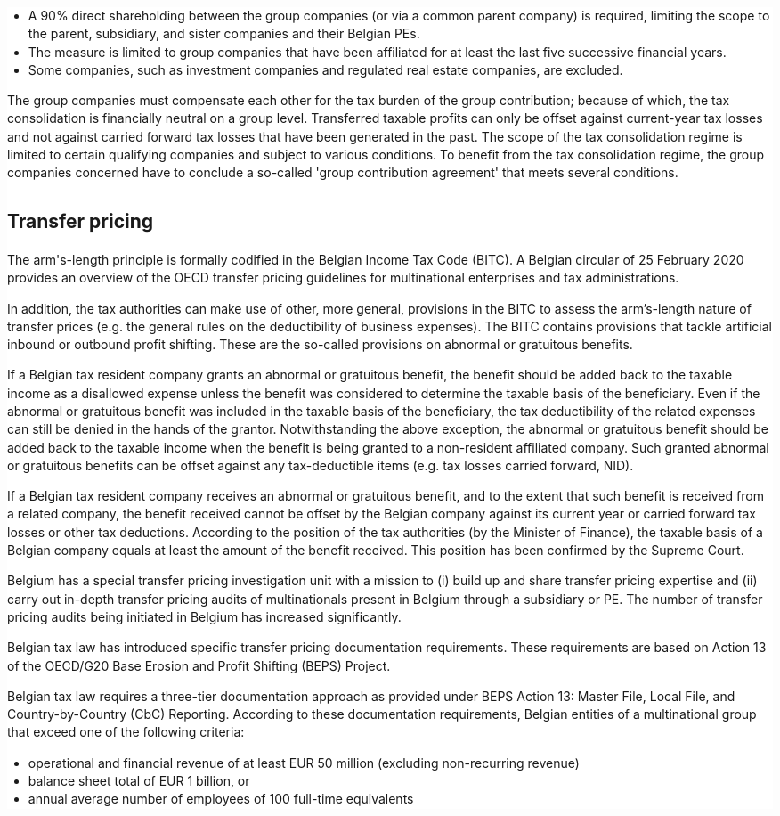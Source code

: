 * A 90% direct shareholding between the group companies (or via a common parent company) is required, limiting the scope to the parent, subsidiary, and sister companies and their Belgian PEs.
* The measure is limited to group companies that have been affiliated for at least the last five successive financial years.
* Some companies, such as investment companies and regulated real estate companies, are excluded.

The group companies must compensate each other for the tax burden of the group contribution; because of which, the tax consolidation is financially neutral on a group level. Transferred taxable profits can only be offset against current-year tax losses and not against carried forward tax losses that have been generated in the past. The scope of the tax consolidation regime is limited to certain qualifying companies and subject to various conditions. To benefit from the tax consolidation regime, the group companies concerned have to conclude a so-called 'group contribution agreement' that meets several conditions.

## Transfer pricing

The arm's-length principle is formally codified in the Belgian Income Tax Code (BITC). A Belgian circular of 25 February 2020 provides an overview of the OECD transfer pricing guidelines for multinational enterprises and tax administrations.

In addition, the tax authorities can make use of other, more general, provisions in the BITC to assess the arm’s-length nature of transfer prices (e.g. the general rules on the deductibility of business expenses). The BITC contains provisions that tackle artificial inbound or outbound profit shifting. These are the so-called provisions on abnormal or gratuitous benefits.

If a Belgian tax resident company grants an abnormal or gratuitous benefit, the benefit should be added back to the taxable income as a disallowed expense unless the benefit was considered to determine the taxable basis of the beneficiary. Even if the abnormal or gratuitous benefit was included in the taxable basis of the beneficiary, the tax deductibility of the related expenses can still be denied in the hands of the grantor. Notwithstanding the above exception, the abnormal or gratuitous benefit should be added back to the taxable income when the benefit is being granted to a non-resident affiliated company. Such granted abnormal or gratuitous benefits can be offset against any tax-deductible items (e.g. tax losses carried forward, NID).

If a Belgian tax resident company receives an abnormal or gratuitous benefit, and to the extent that such benefit is received from a related company, the benefit received cannot be offset by the Belgian company against its current year or carried forward tax losses or other tax deductions. According to the position of the tax authorities (by the Minister of Finance), the taxable basis of a Belgian company equals at least the amount of the benefit received. This position has been confirmed by the Supreme Court.

Belgium has a special transfer pricing investigation unit with a mission to (i) build up and share transfer pricing expertise and (ii) carry out in-depth transfer pricing audits of multinationals present in Belgium through a subsidiary or PE. The number of transfer pricing audits being initiated in Belgium has increased significantly.

Belgian tax law has introduced specific transfer pricing documentation requirements. These requirements are based on Action 13 of the OECD/G20 Base Erosion and Profit Shifting (BEPS) Project.

Belgian tax law requires a three-tier documentation approach as provided under BEPS Action 13: Master File, Local File, and Country-by-Country (CbC) Reporting. According to these documentation requirements, Belgian entities of a multinational group that exceed one of the following criteria:

* operational and financial revenue of at least EUR 50 million (excluding non-recurring revenue)
* balance sheet total of EUR 1 billion, or
* annual average number of employees of 100 full-time equivalents
